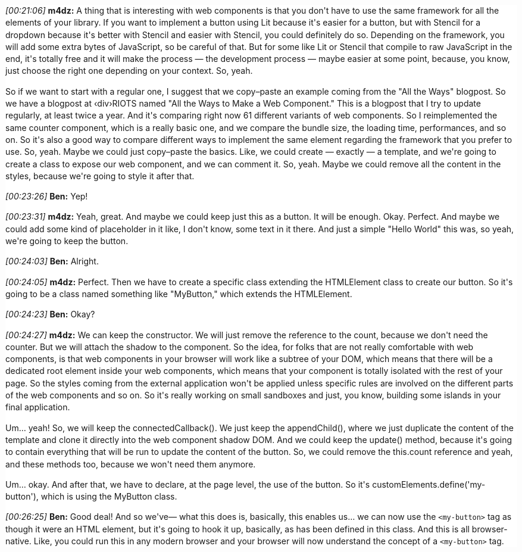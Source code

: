 <i class="timecode">[00:21:06]</i> **m4dz:** A thing that is interesting with web components is that you don't have to use the same framework for all the elements of your library. If you want to implement a button using Lit because it's easier for a button, but with Stencil for a dropdown because it's better with Stencil and easier with Stencil, you could definitely do so. Depending on the framework, you will add some extra bytes of JavaScript, so be careful of that. But for some like Lit or Stencil that compile to raw JavaScript in the end, it's totally free and it will make the process — the development process — maybe easier at some point, because, you know, just choose the right one depending on your context. So, yeah.

So if we want to start with a regular one, I suggest that we copy–paste an example coming from the "All the Ways" blogpost. So we have a blogpost at ‹div›RIOTS named "All the Ways to Make a Web Component." This is a blogpost that I try to update regularly, at least twice a year. And it's comparing right now 61 different variants of web components. So I reimplemented the same counter component, which is a really basic one, and we compare the bundle size, the loading time, performances, and so on. So it's also a good way to compare different ways to implement the same element regarding the framework that you prefer to use. So, yeah. Maybe we could just copy–paste the basics. Like, we could create — exactly — a template, and we're going to create a class to expose our web component, and we can comment it. So, yeah. Maybe we could remove all the content in the styles, because we're going to style it after that.

<i class="timecode">[00:23:26]</i> **Ben:** Yep!

<i class="timecode">[00:23:31]</i> **m4dz:** Yeah, great. And maybe we could keep just this as a button. It will be enough. Okay. Perfect. And maybe we could add some kind of placeholder in it like, I don't know, some text in it there. And just a simple "Hello World" this was, so yeah, we're going to keep the button.

<i class="timecode">[00:24:03]</i> **Ben:** Alright.

<i class="timecode">[00:24:05]</i> **m4dz:** Perfect. Then we have to create a specific class extending the HTMLElement class to create our button. So it's going to be a class named something like "MyButton," which extends the HTMLElement.

<i class="timecode">[00:24:23]</i> **Ben:** Okay?

<i class="timecode">[00:24:27]</i> **m4dz:** We can keep the constructor. We will just remove the reference to the count, because we don't need the counter. But we will attach the shadow to the component. So the idea, for folks that are not really comfortable with web components, is that web components in your browser will work like a subtree of your DOM, which means that there will be a dedicated root element inside your web components, which means that your component is totally isolated with the rest of your page. So the styles coming from the external application won't be applied unless specific rules are involved on the different parts of the web components and so on. So it's really working on small sandboxes and just, you know, building some islands in your final application.

Um… yeah! So, we will keep the connectedCallback(). We just keep the appendChild(), where we just duplicate the content of the template and clone it directly into the web component shadow DOM. And we could keep the update() method, because it's going to contain everything that will be run to update the content of the button. So, we could remove the this.count reference and yeah, and these methods too, because we won't need them anymore.

Um… okay. And after that, we have to declare, at the page level, the use of the button. So it's customElements.define('my-button'), which is using the MyButton class.

<i class="timecode">[00:26:25]</i> **Ben:** Good deal! And so we've— what this does is, basically, this enables us… we can now use the `<my-button>` tag as though it were an HTML element, but it's going to hook it up, basically, as has been defined in this class. And this is all browser-native. Like, you could run this in any modern browser and your browser will now understand the concept of a `<my-button>` tag.
